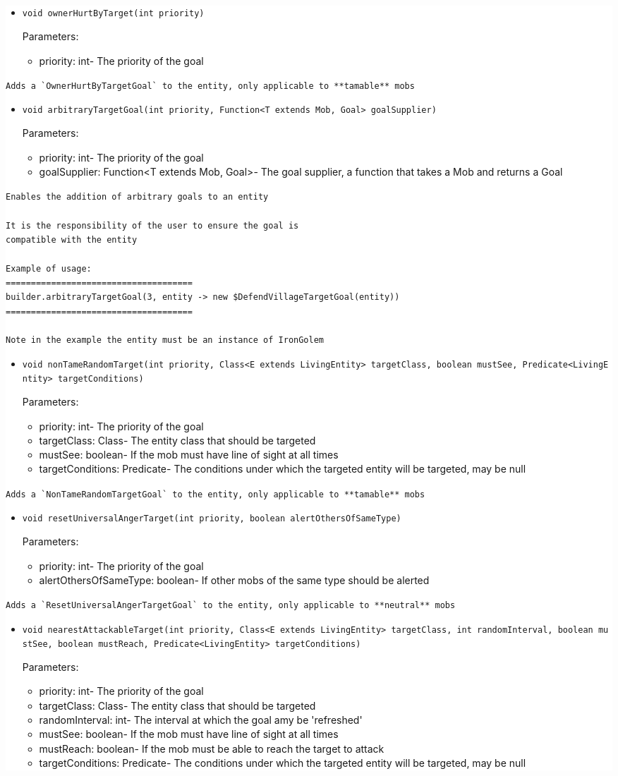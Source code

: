 - `void ownerHurtByTarget(int priority)`

  Parameters:
  - priority: int- The priority of the goal

```
Adds a `OwnerHurtByTargetGoal` to the entity, only applicable to **tamable** mobs
```

- `void arbitraryTargetGoal(int priority, Function<T extends Mob, Goal> goalSupplier)`

  Parameters:
  - priority: int- The priority of the goal
  - goalSupplier: Function<T extends Mob, Goal>- The goal supplier, a function that takes a Mob and returns a Goal

```
Enables the addition of arbitrary goals to an entity

It is the responsibility of the user to ensure the goal is
compatible with the entity

Example of usage:
=====================================
builder.arbitraryTargetGoal(3, entity -> new $DefendVillageTargetGoal(entity))
=====================================

Note in the example the entity must be an instance of IronGolem
```

- `void nonTameRandomTarget(int priority, Class<E extends LivingEntity> targetClass, boolean mustSee, Predicate<LivingEntity> targetConditions)`

  Parameters:
  - priority: int- The priority of the goal
  - targetClass: Class<E extends LivingEntity>- The entity class that should be targeted
  - mustSee: boolean- If the mob must have line of sight at all times
  - targetConditions: Predicate<LivingEntity>- The conditions under which the targeted entity will be targeted, may be null

```
Adds a `NonTameRandomTargetGoal` to the entity, only applicable to **tamable** mobs
```

- `void resetUniversalAngerTarget(int priority, boolean alertOthersOfSameType)`

  Parameters:
  - priority: int- The priority of the goal
  - alertOthersOfSameType: boolean- If other mobs of the same type should be alerted

```
Adds a `ResetUniversalAngerTargetGoal` to the entity, only applicable to **neutral** mobs
```

- `void nearestAttackableTarget(int priority, Class<E extends LivingEntity> targetClass, int randomInterval, boolean mustSee, boolean mustReach, Predicate<LivingEntity> targetConditions)`

  Parameters:
  - priority: int- The priority of the goal
  - targetClass: Class<E extends LivingEntity>- The entity class that should be targeted
  - randomInterval: int- The interval at which the goal amy be 'refreshed'
  - mustSee: boolean- If the mob must have line of sight at all times
  - mustReach: boolean- If the mob must be able to reach the target to attack
  - targetConditions: Predicate<LivingEntity>- The conditions under which the targeted entity will be targeted, may be null
